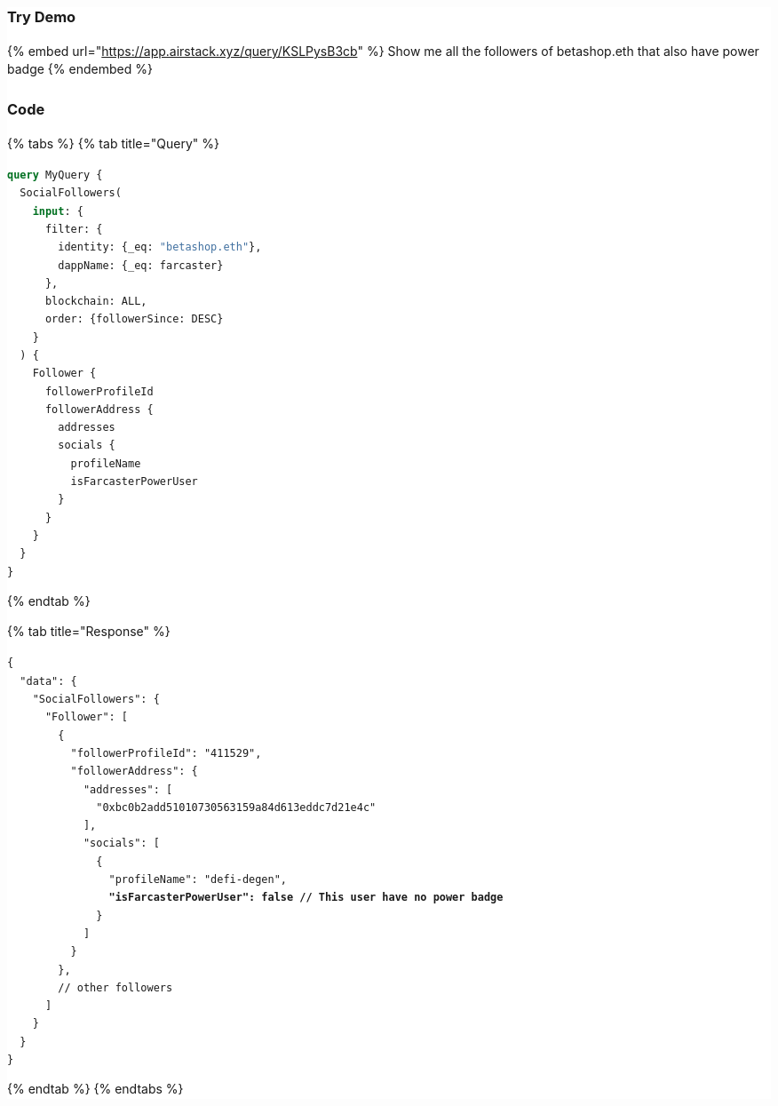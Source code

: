 ### Try Demo

{% embed url="https://app.airstack.xyz/query/KSLPysB3cb" %}
Show me all the followers of betashop.eth that also have power badge
{% endembed %}

### Code

{% tabs %}
{% tab title="Query" %}
```graphql
query MyQuery {
  SocialFollowers(
    input: {
      filter: {
        identity: {_eq: "betashop.eth"},
        dappName: {_eq: farcaster}
      },
      blockchain: ALL,
      order: {followerSince: DESC}
    }
  ) {
    Follower {
      followerProfileId
      followerAddress {
        addresses
        socials {
          profileName
          isFarcasterPowerUser
        }
      }
    }
  }
}
```
{% endtab %}

{% tab title="Response" %}
<pre class="language-json"><code class="lang-json">{
  "data": {
    "SocialFollowers": {
      "Follower": [
        {
          "followerProfileId": "411529",
          "followerAddress": {
            "addresses": [
              "0xbc0b2add51010730563159a84d613eddc7d21e4c"
            ],
            "socials": [
              {
                "profileName": "defi-degen",
<strong>                "isFarcasterPowerUser": false // This user have no power badge
</strong>              }
            ]
          }
        },
        // other followers
      ]
    }
  }
}
</code></pre>
{% endtab %}
{% endtabs %}

